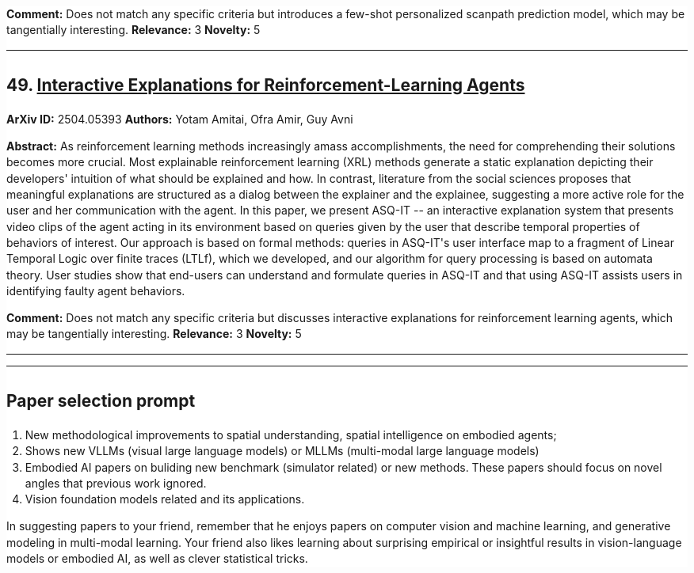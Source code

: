 **Comment:** Does not match any specific criteria but introduces a few-shot personalized scanpath prediction model, which may be tangentially interesting.
**Relevance:** 3
**Novelty:** 5

---

## 49. [Interactive Explanations for Reinforcement-Learning Agents](https://arxiv.org/abs/2504.05393) <a id="link49"></a>
**ArXiv ID:** 2504.05393
**Authors:** Yotam Amitai, Ofra Amir, Guy Avni

**Abstract:**  As reinforcement learning methods increasingly amass accomplishments, the need for comprehending their solutions becomes more crucial. Most explainable reinforcement learning (XRL) methods generate a static explanation depicting their developers' intuition of what should be explained and how. In contrast, literature from the social sciences proposes that meaningful explanations are structured as a dialog between the explainer and the explainee, suggesting a more active role for the user and her communication with the agent. In this paper, we present ASQ-IT -- an interactive explanation system that presents video clips of the agent acting in its environment based on queries given by the user that describe temporal properties of behaviors of interest. Our approach is based on formal methods: queries in ASQ-IT's user interface map to a fragment of Linear Temporal Logic over finite traces (LTLf), which we developed, and our algorithm for query processing is based on automata theory. User studies show that end-users can understand and formulate queries in ASQ-IT and that using ASQ-IT assists users in identifying faulty agent behaviors.

**Comment:** Does not match any specific criteria but discusses interactive explanations for reinforcement learning agents, which may be tangentially interesting.
**Relevance:** 3
**Novelty:** 5

---


---

## Paper selection prompt
 1. New methodological improvements to spatial understanding, spatial intelligence on embodied agents;
 2. Shows new VLLMs (visual large language models) or MLLMs (multi-modal large language models)
 3. Embodied AI papers on buliding new benchmark (simulator related) or new methods. These papers should focus on novel angles that previous work ignored.
 4. Vision foundation models related and its applications.

 In suggesting papers to your friend, remember that he enjoys papers on computer vision and machine learning, and generative modeling in multi-modal learning.
 Your friend also likes learning about surprising empirical or insightful results in vision-language models or embodied AI, as well as clever statistical tricks.